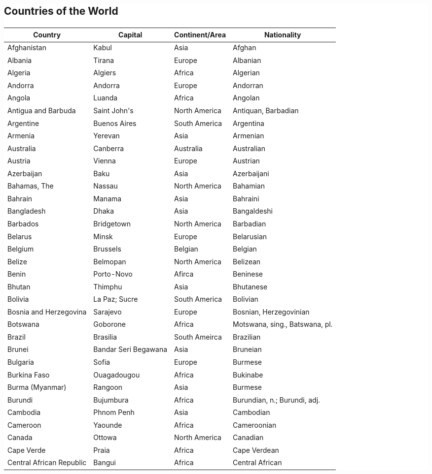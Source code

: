 

## Countries of the World

|Country                    | Capital             |Continent/Area   | Nationality|
|---------------------------|---------------------|-----------------|-------------|
|Afghanistan                |Kabul                |  Asia           | Afghan|
|Albania                    |Tirana               | Europe          | Albanian|
|Algeria                    |Algiers              | Africa          |Algerian|
|Andorra                    |Andorra              | Europe          |Andorran |
|Angola                     | Luanda              | Africa          |Angolan |
|Antigua and Barbuda        |Saint John's         | North America   | Antiquan, Barbadian|
|Argentine                  |Buenos Aires         | South America   |Argentina|
|Armenia                    |Yerevan              | Asia            |Armenian|
|Australia                  |Canberra             | Australia       |Australian|
|Austria                    |Vienna               | Europe          |Austrian|
|Azerbaijan                 |Baku                 | Asia            |Azerbaijani|
|Bahamas, The               |Nassau               | North America   |Bahamian|
|Bahrain                    | Manama              | Asia            |Bahraini |
|Bangladesh                 |Dhaka                | Asia            |Bangaldeshi|
|Barbados                   |Bridgetown           | North America   |Barbadian|
|Belarus                    |Minsk                | Europe          | Belarusian|
|Belgium                    |Brussels             | Belgian         | Belgian|
|Belize                     |Belmopan             | North America   | Belizean|
|Benin                      | Porto-Novo          | Afirca          |Beninese|
|Bhutan                     |Thimphu              | Asia            | Bhutanese|
|Bolivia                    |La Paz; Sucre        | South America   | Bolivian |
|Bosnia and Herzegovina     |Sarajevo             | Europe          | Bosnian, Herzegovinian |
|Botswana                   |Goborone             | Africa          | Motswana, sing., Batswana, pl.|
|Brazil                     |Brasilia             | South Ameirca   | Brazilian|
|Brunei                     |Bandar Seri Begawana | Asia            | Bruneian|
|Bulgaria                   |Sofia                | Europe          |Burmese|
|Burkina Faso               |Ouagadougou          | Africa          |Bukinabe|
|Burma (Myanmar)            |Rangoon              | Asia            |Burmese|
|Burundi                    | Bujumbura           | Africa          | Burundian, n.; Burundi, adj.|
|Cambodia                   |Phnom Penh           | Asia            |Cambodian|
|Cameroon                   | Yaounde             | Africa          |Cameroonian|
|Canada                     | Ottowa              | North America   | Canadian|
|Cape Verde                 | Praia               | Africa          |Cape Verdean|
|Central African Republic   |Bangui               | Africa          |Central African|